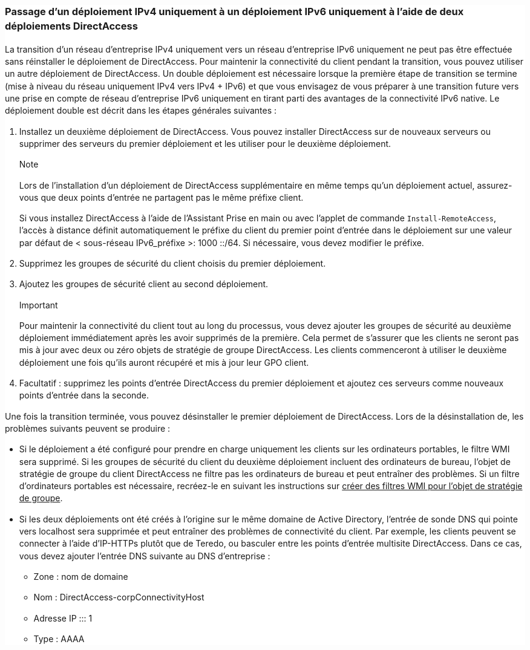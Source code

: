 ### <a name="transition-from-an-ipv4-only-to-an-ipv6-only-deployment-using-dual-directaccess-deployments"></a><a name="DualDeployment"></a>Passage d’un déploiement IPv4 uniquement à un déploiement IPv6 uniquement à l’aide de deux déploiements DirectAccess  
La transition d’un réseau d’entreprise IPv4 uniquement vers un réseau d’entreprise IPv6 uniquement ne peut pas être effectuée sans réinstaller le déploiement de DirectAccess. Pour maintenir la connectivité du client pendant la transition, vous pouvez utiliser un autre déploiement de DirectAccess. Un double déploiement est nécessaire lorsque la première étape de transition se termine (mise à niveau du réseau uniquement IPv4 vers IPv4 + IPv6) et que vous envisagez de vous préparer à une transition future vers une prise en compte de réseau d’entreprise IPv6 uniquement en tirant parti des avantages de la connectivité IPv6 native. Le déploiement double est décrit dans les étapes générales suivantes :  
  
1.  Installez un deuxième déploiement de DirectAccess. Vous pouvez installer DirectAccess sur de nouveaux serveurs ou supprimer des serveurs du premier déploiement et les utiliser pour le deuxième déploiement.  
  
    > [!NOTE]  
    > Lors de l’installation d’un déploiement de DirectAccess supplémentaire en même temps qu’un déploiement actuel, assurez-vous que deux points d’entrée ne partagent pas le même préfixe client.  
    >   
    > Si vous installez DirectAccess à l’aide de l’Assistant Prise en main ou avec l’applet de commande `Install-RemoteAccess`, l’accès à distance définit automatiquement le préfixe du client du premier point d’entrée dans le déploiement sur une valeur par défaut de < sous-réseau IPv6\_préfixe >: 1000 ::/64. Si nécessaire, vous devez modifier le préfixe.  
  
2.  Supprimez les groupes de sécurité du client choisis du premier déploiement.  
  
3.  Ajoutez les groupes de sécurité client au second déploiement.  
  
    > [!IMPORTANT]  
    > Pour maintenir la connectivité du client tout au long du processus, vous devez ajouter les groupes de sécurité au deuxième déploiement immédiatement après les avoir supprimés de la première. Cela permet de s’assurer que les clients ne seront pas mis à jour avec deux ou zéro objets de stratégie de groupe DirectAccess. Les clients commenceront à utiliser le deuxième déploiement une fois qu’ils auront récupéré et mis à jour leur GPO client.  
  
4.  Facultatif : supprimez les points d’entrée DirectAccess du premier déploiement et ajoutez ces serveurs comme nouveaux points d’entrée dans la seconde.  
  
Une fois la transition terminée, vous pouvez désinstaller le premier déploiement de DirectAccess. Lors de la désinstallation de, les problèmes suivants peuvent se produire :  
  
-   Si le déploiement a été configuré pour prendre en charge uniquement les clients sur les ordinateurs portables, le filtre WMI sera supprimé. Si les groupes de sécurité du client du deuxième déploiement incluent des ordinateurs de bureau, l’objet de stratégie de groupe du client DirectAccess ne filtre pas les ordinateurs de bureau et peut entraîner des problèmes. Si un filtre d’ordinateurs portables est nécessaire, recréez-le en suivant les instructions sur [créer des filtres WMI pour l’objet de stratégie de groupe](https://technet.microsoft.com/library/cc947846.aspx).  
  
-   Si les deux déploiements ont été créés à l’origine sur le même domaine de Active Directory, l’entrée de sonde DNS qui pointe vers localhost sera supprimée et peut entraîner des problèmes de connectivité du client. Par exemple, les clients peuvent se connecter à l’aide d’IP-HTTPs plutôt que de Teredo, ou basculer entre les points d’entrée multisite DirectAccess. Dans ce cas, vous devez ajouter l’entrée DNS suivante au DNS d’entreprise :  
  
    -   Zone : nom de domaine  
  
    -   Nom : DirectAccess-corpConnectivityHost  
  
    -   Adresse IP ::: 1  
  
    -   Type : AAAA  
  
  
  


